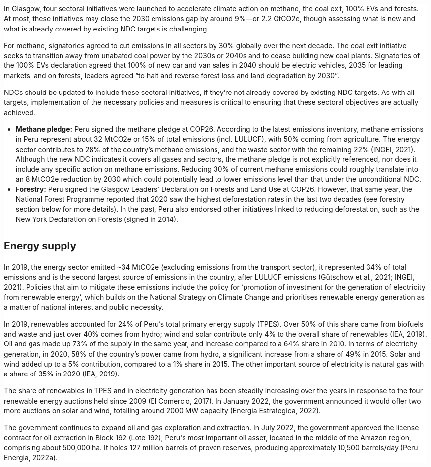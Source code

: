 In Glasgow, four sectoral initiatives were launched to accelerate climate action on methane, the coal exit, 100% EVs and forests. At most, these initiatives may close the 2030 emissions gap by around 9%—or 2.2 GtCO2e, though assessing what is new and what is already covered by existing NDC targets is challenging.

For methane, signatories agreed to cut emissions in all sectors by 30% globally over the next decade. The coal exit initiative seeks to transition away from unabated coal power by the 2030s or 2040s and to cease building new coal plants. Signatories of the 100% EVs declaration agreed that 100% of new car and van sales in 2040 should be electric vehicles, 2035 for leading markets, and on forests, leaders agreed “to halt and reverse forest loss and land degradation by 2030”.

NDCs should be updated to include these sectoral initiatives, if they’re not already covered by existing NDC targets. As with all targets, implementation of the necessary policies and measures is critical to ensuring that these sectoral objectives are actually achieved.

- **Methane pledge:** Peru signed the methane pledge at COP26. According to the latest emissions inventory, methane emissions in Peru represent about 32 MtCO2e or 15% of total emissions (incl. LULUCF), with 50% coming from agriculture. The energy sector contributes to 28% of the country’s methane emissions, and the waste sector with the remaining 22% (INGEI, 2021). Although the new NDC indicates it covers all gases and sectors, the methane pledge is not explicitly referenced, nor does it include any specific action on methane emissions. Reducing 30% of current methane emissions could roughly translate into an 8 MtCO2e reduction by 2030 which could potentially lead to lower emissions level than that under the unconditional NDC.
- **Forestry:** Peru signed the Glasgow Leaders’ Declaration on Forests and Land Use at COP26. However, that same year, the National Forest Programme reported that 2020 saw the highest deforestation rates in the last two decades (see forestry section below for more details). In the past, Peru also endorsed other initiatives linked to reducing deforestation, such as the New York Declaration on Forests (signed in 2014).

## Energy supply

In 2019, the energy sector emitted ~34 MtCO2e (excluding emissions from the transport sector), it represented 34% of total emissions and is the second largest source of emissions in the country, after LULUCF emissions (Gütschow et al., 2021; INGEI, 2021). Policies that aim to mitigate these emissions include the policy for ‘promotion of investment for the generation of electricity from renewable energy’, which builds on the National Strategy on Climate Change and prioritises renewable energy generation as a matter of national interest and public necessity.

In 2019, renewables accounted for 24% of Peru’s total primary energy supply (TPES). Over 50% of this share came from biofuels and waste and just over 40% comes from hydro; wind and solar contribute only 4% to the overall share of renewables (IEA, 2019). Oil and gas made up 73% of the supply in the same year, and increase compared to a 64% share in 2010. In terms of electricity generation, in 2020, 58% of the country’s power came from hydro, a significant increase from a share of 49% in 2015. Solar and wind added up to a 5% contribution, compared to a 1% share in 2015. The other important source of electricity is natural gas with a share of 35% in 2020 (IEA, 2019).

The share of renewables in TPES and in electricity generation has been steadily increasing over the years in response to the four renewable energy auctions held since 2009 (El Comercio, 2017). In January 2022, the government announced it would offer two more auctions on solar and wind, totalling around 2000 MW capacity (Energia Estrategica, 2022).

The government continues to expand oil and gas exploration and extraction. In July 2022, the government approved the license contract for oil extraction in Block 192 (Lote 192), Peru's most important oil asset, located in the middle of the Amazon region, comprising about 500,000 ha. It holds 127 million barrels of proven reserves, producing approximately 10,500 barrels/day (Peru Energia, 2022a).
